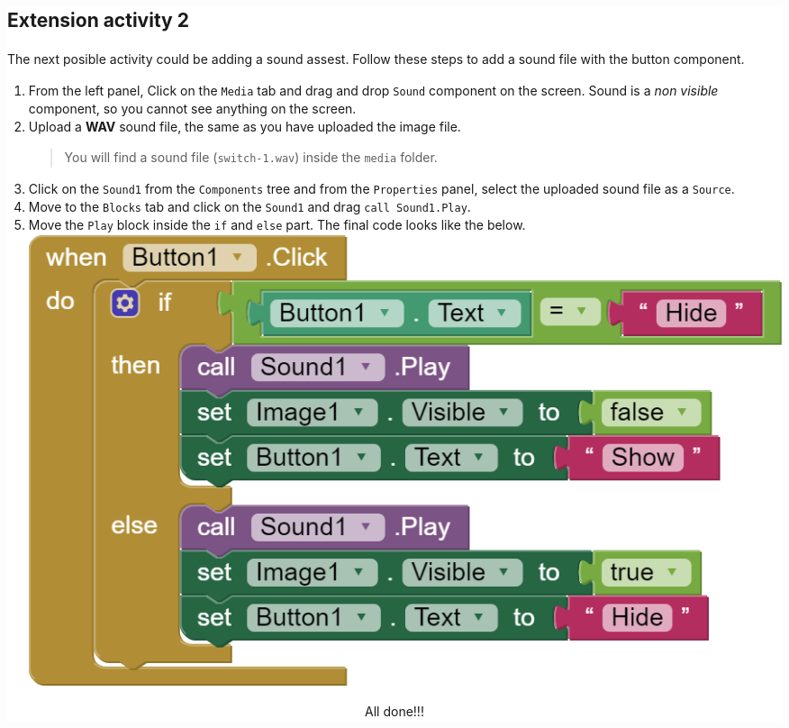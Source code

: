 ## Extension activity 2
The next posible activity could be adding a sound assest. Follow these steps to add a sound file with the button component.

1. From the left panel, Click on the `Media` tab and drag and drop `Sound` component on the screen. Sound is a *non visible* component, so you cannot see anything on the screen.
2. Upload a **WAV** sound file, the same as you have uploaded the image file.
    > You will find a sound file (`switch-1.wav`) inside the `media` folder.
3. Click on the `Sound1` from the `Components` tree and from the `Properties` panel, select the uploaded sound file as a `Source`.
4. Move to the `Blocks` tab and click on the `Sound1` and drag `call Sound1.Play`.
5. Move the `Play` block inside the `if` and `else` part. The final code looks like the below.
![block 5](media/blocks4.png)


<p align='center'> All done!!! </p>

